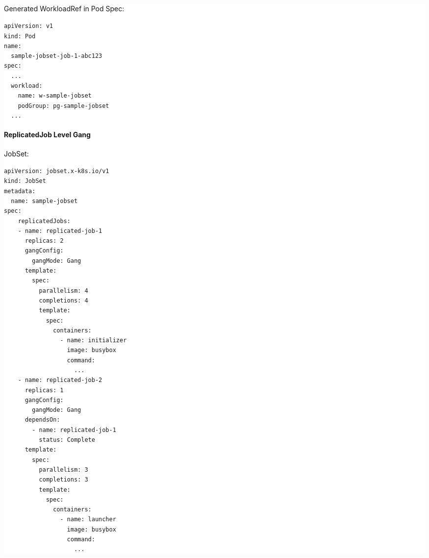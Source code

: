 Generated WorkloadRef in Pod Spec:

```
apiVersion: v1
kind: Pod
name:
  sample-jobset-job-1-abc123
spec:
  ...
  workload:
    name: w-sample-jobset
    podGroup: pg-sample-jobset
  ...
```

#### ReplicatedJob Level Gang

JobSet:

```
apiVersion: jobset.x-k8s.io/v1
kind: JobSet
metadata:
  name: sample-jobset
spec:
    replicatedJobs:
    - name: replicated-job-1
      replicas: 2
      gangConfig:
        gangMode: Gang
      template:
        spec:
          parallelism: 4
          completions: 4
          template:
            spec:
              containers:
                - name: initializer
                  image: busybox
                  command:
                    ...
    - name: replicated-job-2
      replicas: 1
      gangConfig:
        gangMode: Gang
      dependsOn:
        - name: replicated-job-1
          status: Complete
      template:
        spec:
          parallelism: 3
          completions: 3
          template:
            spec:
              containers:
                - name: launcher
                  image: busybox
                  command:
                    ...
```
